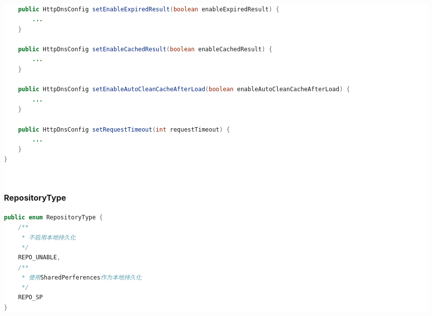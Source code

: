 ``` java
    public HttpDnsConfig setEnableExpiredResult(boolean enableExpiredResult) {
        ...
    }

    public HttpDnsConfig setEnableCachedResult(boolean enableCachedResult) {
        ...
    }

    public HttpDnsConfig setEnableAutoCleanCacheAfterLoad(boolean enableAutoCleanCacheAfterLoad) {
        ...
    }

    public HttpDnsConfig setRequestTimeout(int requestTimeout) {
        ...
    }
}
```

<br/>

### RepositoryType

``` java
public enum RepositoryType {
    /**
     * 不启用本地持久化
     */
    REPO_UNABLE, 
    /**
     * 使用SharedPerferences作为本地持久化
     */
    REPO_SP
}
```
